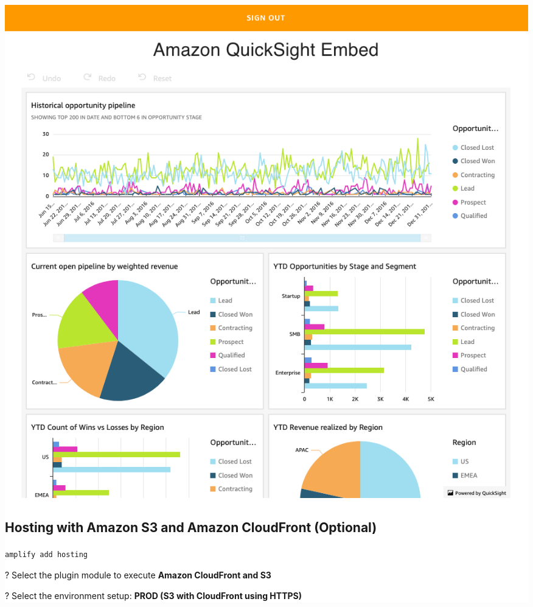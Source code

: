 ![QuickSight Dashboard](images/quicksight-dashboard.png)


## Hosting with Amazon S3 and Amazon CloudFront (Optional)

``` bash
amplify add hosting
```

? Select the plugin module to execute **Amazon CloudFront and S3**

? Select the environment setup: **PROD (S3 with CloudFront using HTTPS)**
